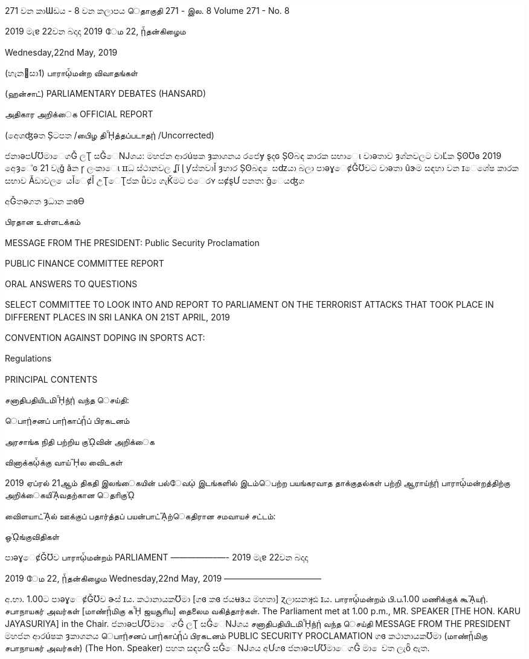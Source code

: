 271 වන කාƜඩය - 8 වන කලාපය ெதாகுதி 271 - இல. 8 Volume 271 - No. 8

2019 මැɐ 22වන බදාදා 2019 ேம 22, ᾗதன்கிழைம

Wednesday,22nd May, 2019

(හැනසා) பாராᾦமன்ற விவாதங்கள்

(ஹன்சாட்) PARLIAMENTARY DEBATES (HANSARD)

அதிகார அறிக்ைக OFFICIAL REPORT

(අෙශʤǝත Șටපත /பிைழ திᾞத்தப்படாதᾐ /Uncorrected)

ජනාǝපƯƱමාෙගǦ ලƮ සǦෙǊශය: මහජන ආරúෂක ȝකාශනය රජෙɏ ȿදɢ Șʘබඳ කාරක සභාෙɩ වාəතාව ȝශ්නවලට වාĽක ȘʘƱɞ 2019 අෙȝේɢ 21 වැǧ ǎන ɼ ලංකාෙɩ ɪɪධ ස්ථානවල ʆǐ ɭ ƴස්තවාǏ ȝහාර Șʘබඳ ෙසʣයා බලා පාəɣෙȼǦƱවට වාəතා ûɝම සඳහා වන ɪෙශේෂ කාරක සභාව Ăඩාවල ෙයǏෙȼǏ උƮෙƮජක ǖව්‍ය ගැǨමට එෙරʏ සȼȿƯ පනත: ǧෙයʤග

අǦතəගත ȝධාන කɞƟ

பிரதான உள்ளடக்கம்

MESSAGE FROM THE PRESIDENT: Public Security Proclamation

PUBLIC FINANCE COMMITTEE REPORT

ORAL ANSWERS TO QUESTIONS

SELECT COMMITTEE TO LOOK INTO AND REPORT TO PARLIAMENT ON THE TERRORIST ATTACKS THAT TOOK PLACE IN DIFFERENT PLACES IN SRI LANKA ON 21ST APRIL, 2019

CONVENTION AGAINST DOPING IN SPORTS ACT:

Regulations

PRINCIPAL CONTENTS

சனாதிபதியிடமிᾞந்ᾐ வந்த ெசய்தி:

ெபாᾐசனப் பாᾐகாப்ᾗப் பிரகடனம்

அரசாங்க நிதி பற்றிய குᾨவின் அறிக்ைக

வினாக்கᾦக்கு வாய்ᾚல விைடகள்

2019 ஏப்ரல் 21ஆம் திகதி இலங்ைகயின் பல்ேவᾠ இடங்களில் இடம்ெபற்ற பயங்கரவாத தாக்குதல்கள் பற்றி ஆராய்ந்ᾐ பாராᾦமன்றத்திற்கு அறிக்ைகயிᾌவதற்கான ெதாிகுᾨ

விைளயாட்ᾊல் ஊக்குப் பதார்த்தப் பயன்பாட்ᾊற்ெகதிரான சமவாயச் சட்டம்:

ஒᾨங்குவிதிகள்

පාəɣෙȼǦƱව பாராᾦமன்றம் PARLIAMENT —————–—- 2019 මැɐ 22වන බදාදා

2019 ேம 22, ᾗதன்கிழைம Wednesday,22nd May, 2019 —————————–——

අ.භා. 1.00ට පාəɣෙȼǦƱව ɚස් ɪය. කථානායකƱමා [ගɞ කɞ ජයʉɜය මහතා] ɀලාසනාɟඪ ɪය. பாராᾦமன்றம் பி.ப.1.00 மணிக்குக் கூᾊயᾐ. சபாநாயகர் அவர்கள் [மாண்ᾗமிகு கᾞ ஜயசூாிய] தைலைம வகித்தார்கள். The Parliament met at 1.00 p.m., MR. SPEAKER [THE HON. KARU JAYASURIYA] in the Chair. ජනාǝපƯƱමාෙගǦ ලƮ සǦෙǊශය சனாதிபதியிடமிᾞந்ᾐ வந்த ெசய்தி MESSAGE FROM THE PRESIDENT මහජන ආරúෂක ȝකාශනය ெபாᾐசனப் பாᾐகாப்ᾗப் பிரகடனம் PUBLIC SECURITY PROCLAMATION ගɞ කථානායකƱමා (மாண்ᾗமிகு சபாநாயகர் அவர்கள்) (The Hon. Speaker) පහත සඳහǦ සǦෙǊශය අƯගɞ ජනාǝපƯƱමාෙගǦ මා ෙවත ලැȫ ඇත.
